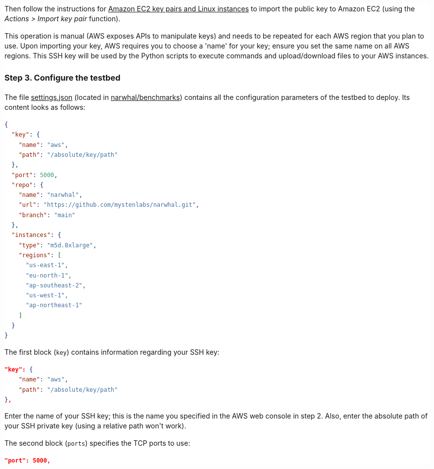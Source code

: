 Then follow the instructions for [Amazon EC2 key pairs and Linux instances](https://docs.aws.amazon.com/AWSEC2/latest/UserGuide/ec2-key-pairs.html) to import the public key to Amazon EC2 (using the _Actions > Import key pair_ function).

This operation is manual (AWS exposes APIs to manipulate keys) and needs to be repeated for each AWS region that you plan to use. Upon importing your key, AWS requires you to choose a 'name' for your key; ensure you set the same name on all AWS regions. This SSH key will be used by the Python scripts to execute commands and upload/download files to your AWS instances.

### Step 3. Configure the testbed

The file [settings.json](https://github.com/mystenlabs/narwhal/blob/main/benchmark/settings.json) (located in [narwhal/benchmarks](https://github.com/mystenlabs/narwhal/blob/main/benchmark)) contains all the configuration parameters of the testbed to deploy. Its content looks as follows:

```json
{
  "key": {
    "name": "aws",
    "path": "/absolute/key/path"
  },
  "port": 5000,
  "repo": {
    "name": "narwhal",
    "url": "https://github.com/mystenlabs/narwhal.git",
    "branch": "main"
  },
  "instances": {
    "type": "m5d.8xlarge",
    "regions": [
      "us-east-1",
      "eu-north-1",
      "ap-southeast-2",
      "us-west-1",
      "ap-northeast-1"
    ]
  }
}
```

The first block (`key`) contains information regarding your SSH key:

```json
"key": {
    "name": "aws",
    "path": "/absolute/key/path"
},
```

Enter the name of your SSH key; this is the name you specified in the AWS web console in step 2. Also, enter the absolute path of your SSH private key (using a relative path won't work).

The second block (`ports`) specifies the TCP ports to use:

```json
"port": 5000,
```
